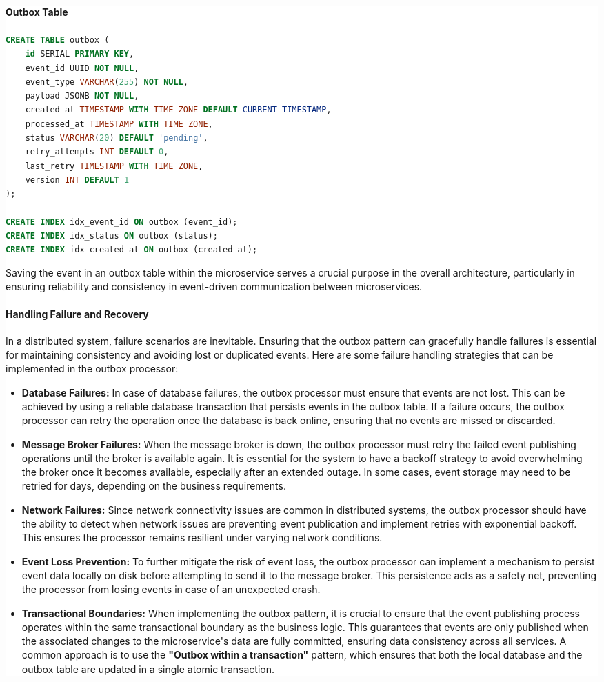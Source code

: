 
#### Outbox Table

```sql
CREATE TABLE outbox (
    id SERIAL PRIMARY KEY,
    event_id UUID NOT NULL,
    event_type VARCHAR(255) NOT NULL,
    payload JSONB NOT NULL,
    created_at TIMESTAMP WITH TIME ZONE DEFAULT CURRENT_TIMESTAMP,
    processed_at TIMESTAMP WITH TIME ZONE,
    status VARCHAR(20) DEFAULT 'pending',
    retry_attempts INT DEFAULT 0,
    last_retry TIMESTAMP WITH TIME ZONE,
    version INT DEFAULT 1
);

CREATE INDEX idx_event_id ON outbox (event_id);
CREATE INDEX idx_status ON outbox (status);
CREATE INDEX idx_created_at ON outbox (created_at);
```

Saving the event in an outbox table within the microservice serves a crucial purpose in the overall architecture, particularly in ensuring reliability and consistency in event-driven communication between microservices.


#### Handling Failure and Recovery

In a distributed system, failure scenarios are inevitable. Ensuring that the outbox pattern can gracefully handle failures is essential for maintaining consistency and avoiding lost or duplicated events. Here are some failure handling strategies that can be implemented in the outbox processor:

- **Database Failures:** In case of database failures, the outbox processor must ensure that events are not lost. This can be achieved by using a reliable database transaction that persists events in the outbox table. If a failure occurs, the outbox processor can retry the operation once the database is back online, ensuring that no events are missed or discarded.
  
- **Message Broker Failures:** When the message broker is down, the outbox processor must retry the failed event publishing operations until the broker is available again. It is essential for the system to have a backoff strategy to avoid overwhelming the broker once it becomes available, especially after an extended outage. In some cases, event storage may need to be retried for days, depending on the business requirements.

- **Network Failures:** Since network connectivity issues are common in distributed systems, the outbox processor should have the ability to detect when network issues are preventing event publication and implement retries with exponential backoff. This ensures the processor remains resilient under varying network conditions.

- **Event Loss Prevention:** To further mitigate the risk of event loss, the outbox processor can implement a mechanism to persist event data locally on disk before attempting to send it to the message broker. This persistence acts as a safety net, preventing the processor from losing events in case of an unexpected crash.

- **Transactional Boundaries:** When implementing the outbox pattern, it is crucial to ensure that the event publishing process operates within the same transactional boundary as the business logic. This guarantees that events are only published when the associated changes to the microservice's data are fully committed, ensuring data consistency across all services. A common approach is to use the **"Outbox within a transaction"** pattern, which ensures that both the local database and the outbox table are updated in a single atomic transaction.
